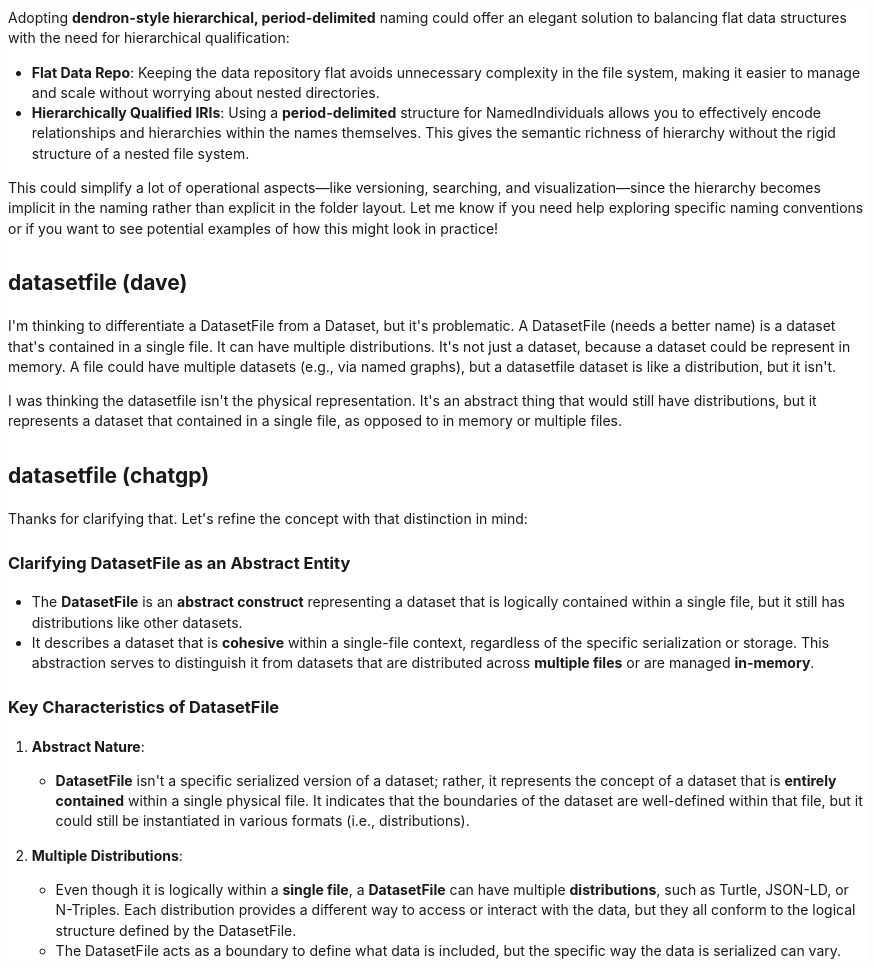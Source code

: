 Adopting **dendron-style hierarchical, period-delimited** naming could offer an elegant solution to balancing flat data structures with the need for hierarchical qualification:

- **Flat Data Repo**: Keeping the data repository flat avoids unnecessary complexity in the file system, making it easier to manage and scale without worrying about nested directories.
- **Hierarchically Qualified IRIs**: Using a **period-delimited** structure for NamedIndividuals allows you to effectively encode relationships and hierarchies within the names themselves. This gives the semantic richness of hierarchy without the rigid structure of a nested file system.

This could simplify a lot of operational aspects—like versioning, searching, and visualization—since the hierarchy becomes implicit in the naming rather than explicit in the folder layout. Let me know if you need help exploring specific naming conventions or if you want to see potential examples of how this might look in practice!

## datasetfile (dave)

I'm thinking to differentiate a DatasetFile from a Dataset, but it's problematic. A DatasetFile (needs a better name) is a dataset that's contained in a single file. It can have multiple distributions. It's not just a dataset, because a dataset could be represent in memory. A file could have multiple datasets (e.g., via named graphs), but a datasetfile dataset is like a distribution, but it isn't. 

I was thinking the datasetfile isn't the physical representation. It's an abstract thing that would still have distributions, but it represents a dataset that contained in a single file, as opposed to in memory or multiple files.

## datasetfile (chatgp)

Thanks for clarifying that. Let's refine the concept with that distinction in mind:

### **Clarifying DatasetFile as an Abstract Entity**
- The **DatasetFile** is an **abstract construct** representing a dataset that is logically contained within a single file, but it still has distributions like other datasets.
- It describes a dataset that is **cohesive** within a single-file context, regardless of the specific serialization or storage. This abstraction serves to distinguish it from datasets that are distributed across **multiple files** or are managed **in-memory**.

### **Key Characteristics of DatasetFile**
1. **Abstract Nature**:
   - **DatasetFile** isn't a specific serialized version of a dataset; rather, it represents the concept of a dataset that is **entirely contained** within a single physical file. It indicates that the boundaries of the dataset are well-defined within that file, but it could still be instantiated in various formats (i.e., distributions).

2. **Multiple Distributions**:
   - Even though it is logically within a **single file**, a **DatasetFile** can have multiple **distributions**, such as Turtle, JSON-LD, or N-Triples. Each distribution provides a different way to access or interact with the data, but they all conform to the logical structure defined by the DatasetFile.
   - The DatasetFile acts as a boundary to define what data is included, but the specific way the data is serialized can vary.
